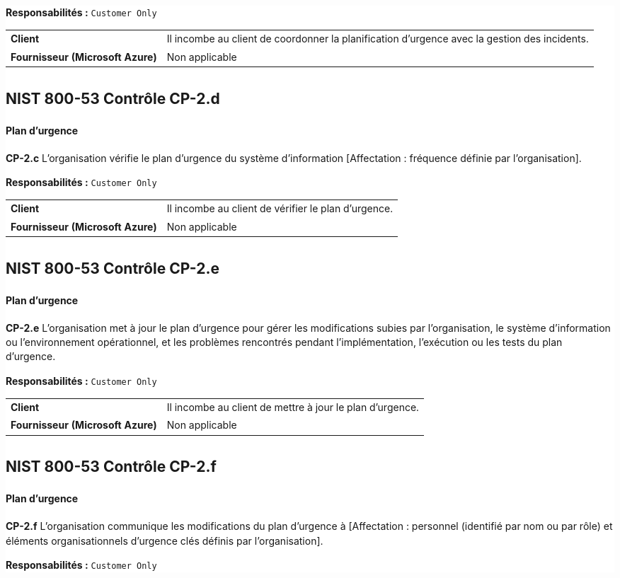 **Responsabilités :** `Customer Only`

|||
|---|---|
| **Client** | Il incombe au client de coordonner la planification d’urgence avec la gestion des incidents. |
| **Fournisseur (Microsoft Azure)** | Non applicable |


 ## <a name="nist-800-53-control-cp-2d"></a>NIST 800-53 Contrôle CP-2.d

#### <a name="contingency-plan"></a>Plan d’urgence

**CP-2.c** L’organisation vérifie le plan d’urgence du système d’information [Affectation : fréquence définie par l’organisation].

**Responsabilités :** `Customer Only`

|||
|---|---|
| **Client** | Il incombe au client de vérifier le plan d’urgence. |
| **Fournisseur (Microsoft Azure)** | Non applicable |


 ## <a name="nist-800-53-control-cp-2e"></a>NIST 800-53 Contrôle CP-2.e

#### <a name="contingency-plan"></a>Plan d’urgence

**CP-2.e** L’organisation met à jour le plan d’urgence pour gérer les modifications subies par l’organisation, le système d’information ou l’environnement opérationnel, et les problèmes rencontrés pendant l’implémentation, l’exécution ou les tests du plan d’urgence.

**Responsabilités :** `Customer Only`

|||
|---|---|
| **Client** | Il incombe au client de mettre à jour le plan d’urgence. |
| **Fournisseur (Microsoft Azure)** | Non applicable |


 ## <a name="nist-800-53-control-cp-2f"></a>NIST 800-53 Contrôle CP-2.f

#### <a name="contingency-plan"></a>Plan d’urgence

**CP-2.f** L’organisation communique les modifications du plan d’urgence à [Affectation : personnel (identifié par nom ou par rôle) et éléments organisationnels d’urgence clés définis par l’organisation].

**Responsabilités :** `Customer Only`
